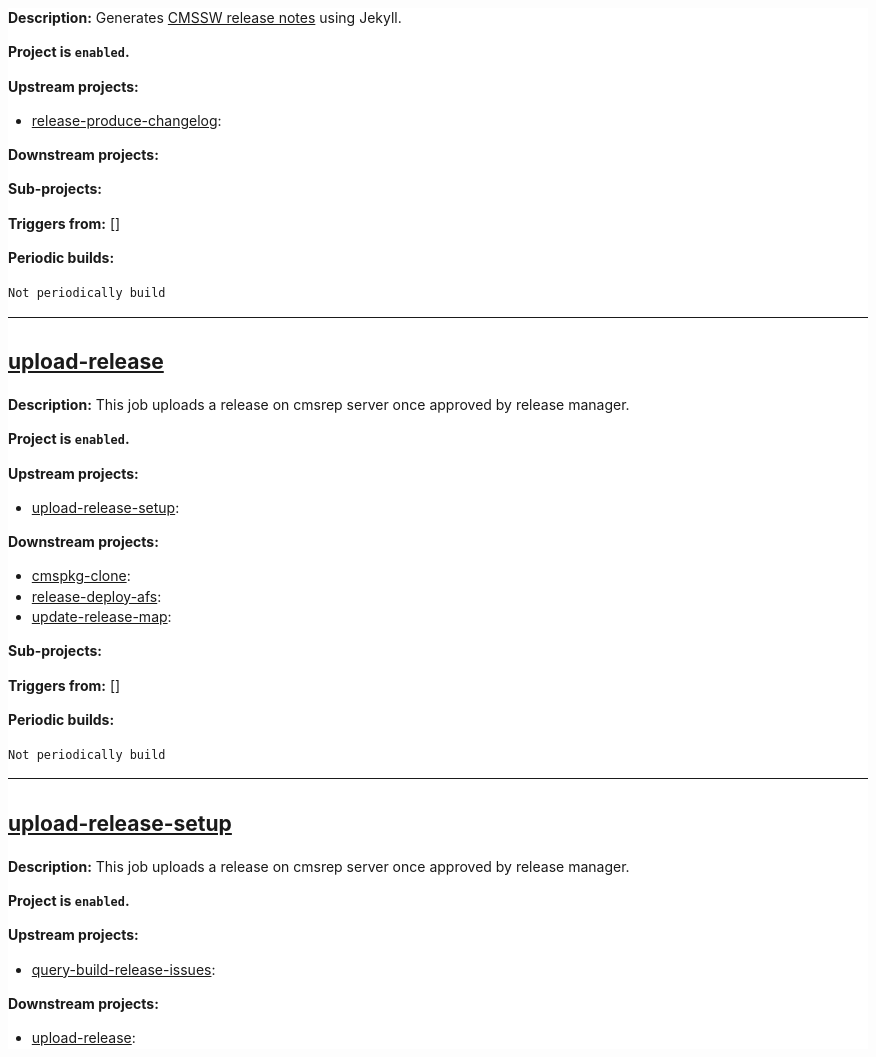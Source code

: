 **Description:** Generates <a href="https://cmssdt.cern.ch/SDT/ReleaseNotes/">CMSSW release notes</a> using Jekyll.

**Project is `enabled`.**

**Upstream projects:**
* [release-produce-changelog](#release-produce-changelog):

**Downstream projects:**

**Sub-projects:**

**Triggers from:** []


**Periodic builds:**
```bash
Not periodically build
```

---

## [upload-release](https://cmssdt.cern.ch/jenkins/job/upload-release)

**Description:** This job uploads a release on cmsrep server once approved by release manager.

**Project is `enabled`.**

**Upstream projects:**
* [upload-release-setup](#upload-release-setup):

**Downstream projects:**
* [cmspkg-clone](#cmspkg-clone):
* [release-deploy-afs](#release-deploy-afs):
* [update-release-map](#update-release-map):

**Sub-projects:**

**Triggers from:** []


**Periodic builds:**
```bash
Not periodically build
```

---

## [upload-release-setup](https://cmssdt.cern.ch/jenkins/job/upload-release-setup)

**Description:** This job uploads a release on cmsrep server once approved by release manager.

**Project is `enabled`.**

**Upstream projects:**
* [query-build-release-issues](#query-build-release-issues):

**Downstream projects:**
* [upload-release](#upload-release):

